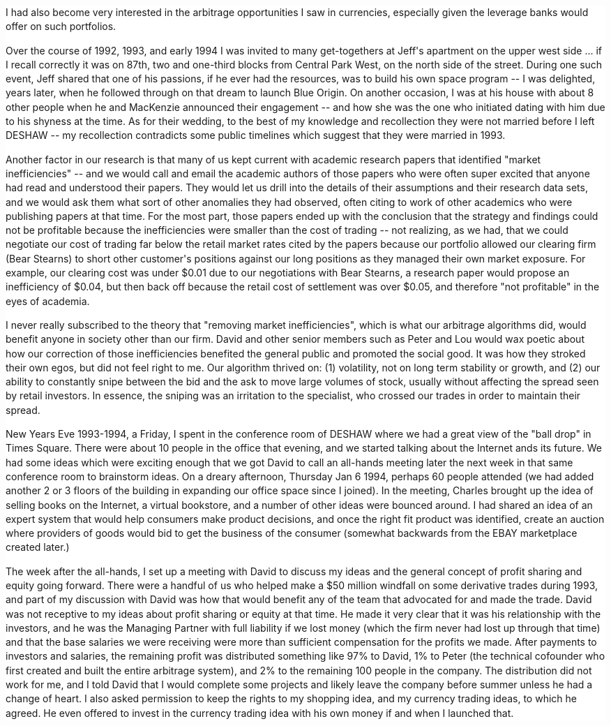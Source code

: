 I had also become very interested in the arbitrage opportunities I saw in currencies, especially given the leverage banks would offer on such portfolios.

Over the course of 1992, 1993, and early 1994 I was invited to many get-togethers at Jeff's apartment on the upper west side ... if I recall correctly it was on 87th, two and one-third blocks from Central Park West, on the north side of the street.  During one such event, Jeff shared that one of his passions, if he ever had the resources, was to build his own space program -- I was delighted, years later, when he followed through on that dream to launch Blue Origin.  On another occasion, I was at his house with about 8 other people when he and MacKenzie announced their engagement -- and how she was the one who initiated dating with him due to his shyness at the time.  As for their wedding, to the best of my knowledge and recollection they were not married before I left DESHAW -- my recollection contradicts some public timelines which suggest that they were married in 1993.

Another factor in our research is that many of us kept current with academic research papers that identified "market inefficiencies" -- and we would call and email the academic authors of those papers who were often super excited that anyone had read and understood their papers.  They would let us drill into the details of their assumptions and their research data sets, and we would ask them what sort of other anomalies they had observed, often citing to work of other academics who were publishing papers at that time.  For the most part, those papers ended up with the conclusion that the strategy and findings could not be profitable because the inefficiencies were smaller than the cost of trading -- not realizing, as we had, that we could negotiate our cost of trading far below the retail market rates cited by the papers because our portfolio allowed our clearing firm (Bear Stearns) to short other customer's positions against our long positions as they managed their own market exposure.  For example, our clearing cost was under \$0.01 due to our negotiations with Bear Stearns, a research paper would propose an inefficiency of \$0.04, but then back off because the retail cost of settlement was over \$0.05, and therefore "not profitable" in the eyes of academia.

I never really subscribed to the theory that "removing market inefficiencies", which is what our arbitrage algorithms did, would benefit anyone in society other than our firm.  David and other senior members such as Peter and Lou would wax poetic about how our correction of those inefficiencies benefited the general public and promoted the social good.  It was how they stroked their own egos, but did not feel right to me.  Our algorithm thrived on: (1) volatility, not on long term stability or growth, and (2) our ability to constantly snipe between the bid and the ask to move large volumes of stock, usually without affecting the spread seen by retail investors.  In essence, the sniping was an irritation to the specialist, who crossed our trades in order to maintain their spread.

New Years Eve 1993-1994, a Friday, I spent in the conference room of DESHAW where we had a great view of the "ball drop" in Times Square.  There were about 10 people in the office that evening, and we started talking about the Internet ands its future.  We had some ideas which were exciting enough that we got David to call an all-hands meeting later the next week in that same conference room to brainstorm ideas.  On a dreary afternoon, Thursday Jan 6 1994, perhaps 60 people attended (we had added another 2 or 3 floors of the building in expanding our office space since I joined).  In the meeting, Charles brought up the idea of selling books on the Internet, a virtual bookstore, and a number of other ideas were bounced around.  I had shared an idea of an expert system that would help consumers make product decisions, and once the right fit product was identified, create an auction where providers of goods would bid to get the business of the consumer (somewhat backwards from the EBAY marketplace created later.)

The week after the all-hands, I set up a meeting with David to discuss my ideas and the general concept of profit sharing and equity going forward.  There were a handful of us who helped make a \$50 million windfall on some derivative trades during 1993, and part of my discussion with David was how that would benefit any of the team that advocated for and made the trade.  David was not receptive to my ideas about profit sharing or equity at that time.  He made it very clear that it was his relationship with the investors, and he was the Managing Partner with full liability if we lost money (which the firm never had lost up through that time) and that the base salaries we were receiving were more than sufficient compensation for the profits we made. After payments to investors and salaries, the remaining profit was distributed something like 97% to David, 1% to Peter (the technical cofounder who first created and built the entire arbitrage system), and 2% to the remaining 100 people in the company.  The distribution did not work for me, and I told David that I would complete some projects and likely leave the company before summer unless he had a change of heart.  I also asked permission to keep the rights to my shopping idea, and my currency trading ideas, to which he agreed.  He even offered to invest in the currency trading idea with his own money if and when I launched that.
